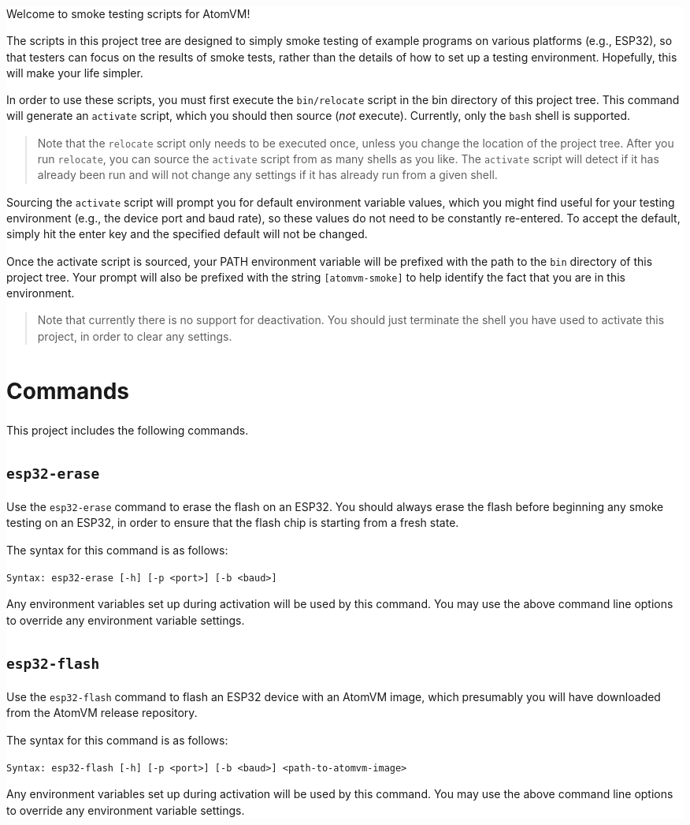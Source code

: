 

Welcome to smoke testing scripts for AtomVM!

The scripts in this project tree are designed to simply smoke testing of example programs on various platforms (e.g., ESP32), so that testers can focus on the results of smoke tests, rather than the details of how to set up a testing environment.  Hopefully, this will make your life simpler.

In order to use these scripts, you must first execute the `bin/relocate` script in the bin directory of this project tree.  This command will generate an `activate` script, which you should then source (_not_ execute).  Currently, only the `bash` shell is supported.

> Note that the `relocate` script only needs to be executed once, unless you change the location of the project tree.  After you run `relocate`, you can source the `activate` script from as many shells as you like.  The `activate` script will detect if it has already been run and will not change any settings if it has already run from a given shell.

Sourcing the `activate` script will prompt you for default environment variable values, which you might find useful for your testing environment (e.g., the device port and baud rate), so these values do not need to be constantly re-entered.  To accept the default, simply hit the enter key and the specified default will not be changed.

Once the activate script is sourced, your PATH environment variable will be prefixed with the path to the `bin` directory of this project tree.  Your prompt will also be prefixed with the string `[atomvm-smoke]` to help identify the fact that you are in this environment.

> Note that currently there is no support for deactivation.  You should just terminate the shell you have used to activate this project, in order to clear any settings.

# Commands

This project includes the following commands.

## `esp32-erase`

Use the `esp32-erase` command to erase the flash on an ESP32.  You should always erase the flash before beginning any smoke testing on an ESP32, in order to ensure that the flash chip is starting from a fresh state.

The syntax for this command is as follows:

    Syntax: esp32-erase [-h] [-p <port>] [-b <baud>]

Any environment variables set up during activation will be used by this command.  You may use the above command line options to override any environment variable settings.

## `esp32-flash`

Use the `esp32-flash` command to flash an ESP32 device with an AtomVM image, which presumably you will have downloaded from the AtomVM release repository.

The syntax for this command is as follows:

    Syntax: esp32-flash [-h] [-p <port>] [-b <baud>] <path-to-atomvm-image>

Any environment variables set up during activation will be used by this command.  You may use the above command line options to override any environment variable settings.

